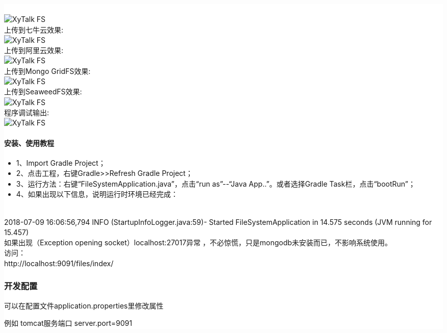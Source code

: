 <br>
<img alt="XyTalk FS" src="http://111.230.157.216/img/upload.png" WIDTH="800" />
<br>
上传到七牛云效果:
<br>
<img alt="XyTalk FS" src="http://111.230.157.216/img/qiniufile.png"  WIDTH="800"/>
<br>
上传到阿里云效果:
<br>
<img alt="XyTalk FS" src="http://111.230.157.216/img/alifile.png"  WIDTH="800"/>
<br>
上传到Mongo GridFS效果:
<br>
<img alt="XyTalk FS" src="http://111.230.157.216/img/gridfsfile.png" WIDTH="800" />
<br>
上传到SeaweedFS效果:
<br>
<img alt="XyTalk FS" src="http://111.230.157.216/img/seaweedf1.png" WIDTH="800" />
<br>
程序调试输出:
<br>
<img alt="XyTalk FS" src="http://111.230.157.216/img/fsdebug.png" WIDTH="800" />

#### 安装、使用教程

- 1、Import Gradle Project；
- 2、点击工程，右键Gradle>>Refresh Gradle Project；
- 3、运行方法：右键“FileSystemApplication.java”，点击“run as”--“Java App..”。或者选择Gradle Task栏，点击“bootRun”；
- 4、如果出现以下信息，说明运行时环境已经完成：

<br>
2018-07-09 16:06:56,794 INFO (StartupInfoLogger.java:59)- Started FileSystemApplication in 14.575 seconds (JVM running for 15.457)
<br>
如果出现（Exception opening socket）localhost:27017异常 ，不必惊慌，只是mongodb未安装而已，不影响系统使用。
<br>
访问：
<br>
http://localhost:9091/files/index/

<br>
			

### 开发配置
可以在配置文件application.properties里修改属性

例如
tomcat服务端口
server.port=9091
